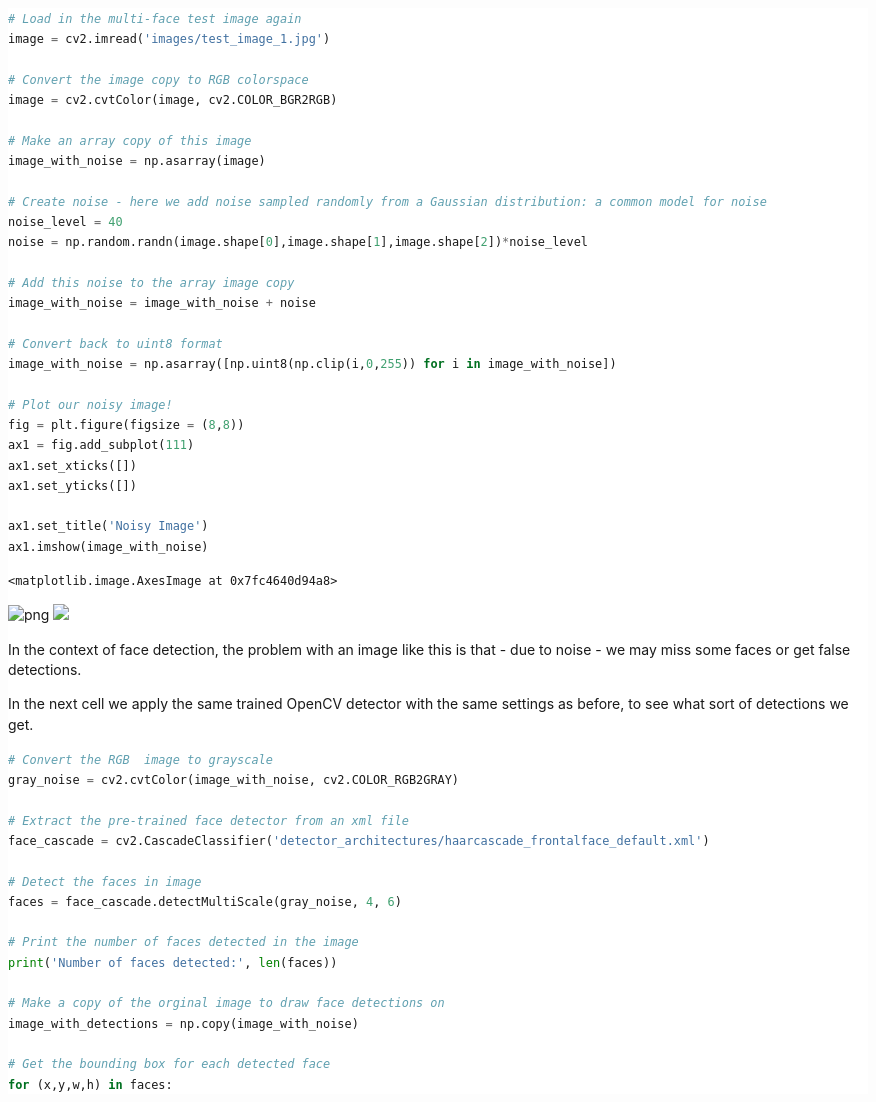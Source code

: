 
```python
# Load in the multi-face test image again
image = cv2.imread('images/test_image_1.jpg')

# Convert the image copy to RGB colorspace
image = cv2.cvtColor(image, cv2.COLOR_BGR2RGB)

# Make an array copy of this image
image_with_noise = np.asarray(image)

# Create noise - here we add noise sampled randomly from a Gaussian distribution: a common model for noise
noise_level = 40
noise = np.random.randn(image.shape[0],image.shape[1],image.shape[2])*noise_level

# Add this noise to the array image copy
image_with_noise = image_with_noise + noise

# Convert back to uint8 format
image_with_noise = np.asarray([np.uint8(np.clip(i,0,255)) for i in image_with_noise])

# Plot our noisy image!
fig = plt.figure(figsize = (8,8))
ax1 = fig.add_subplot(111)
ax1.set_xticks([])
ax1.set_yticks([])

ax1.set_title('Noisy Image')
ax1.imshow(image_with_noise)
```




    <matplotlib.image.AxesImage at 0x7fc4640d94a8>




![png](output_24_1.png)
	<img src="{{ site.img_path }}/cv_fk/output_24_1.png" width="25%">


In the context of face detection, the problem with an image like this is that  - due to noise - we may miss some faces or get false detections.  

In the next cell we apply the same trained OpenCV detector with the same settings as before, to see what sort of detections we get.


```python
# Convert the RGB  image to grayscale
gray_noise = cv2.cvtColor(image_with_noise, cv2.COLOR_RGB2GRAY)

# Extract the pre-trained face detector from an xml file
face_cascade = cv2.CascadeClassifier('detector_architectures/haarcascade_frontalface_default.xml')

# Detect the faces in image
faces = face_cascade.detectMultiScale(gray_noise, 4, 6)

# Print the number of faces detected in the image
print('Number of faces detected:', len(faces))

# Make a copy of the orginal image to draw face detections on
image_with_detections = np.copy(image_with_noise)

# Get the bounding box for each detected face
for (x,y,w,h) in faces:
```